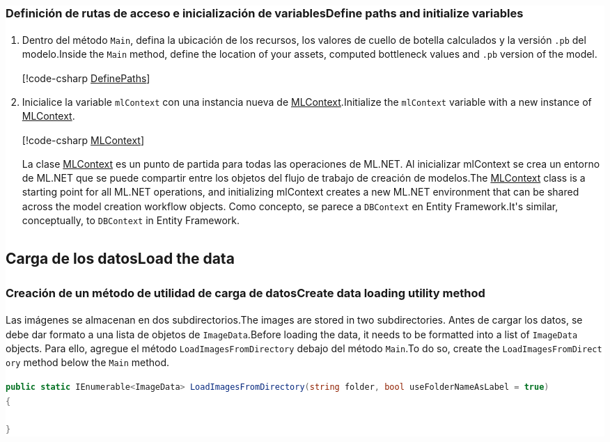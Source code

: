 ### <a name="define-paths-and-initialize-variables"></a><span data-ttu-id="e5dc6-220">Definición de rutas de acceso e inicialización de variables</span><span class="sxs-lookup"><span data-stu-id="e5dc6-220">Define paths and initialize variables</span></span>

1. <span data-ttu-id="e5dc6-221">Dentro del método `Main`, defina la ubicación de los recursos, los valores de cuello de botella calculados y la versión `.pb` del modelo.</span><span class="sxs-lookup"><span data-stu-id="e5dc6-221">Inside the `Main` method, define the location of your assets, computed bottleneck values and `.pb` version of the model.</span></span>

    [!code-csharp [DefinePaths](~/machinelearning-samples/samples/csharp/getting-started/DeepLearning_ImageClassification_Binary/DeepLearning_ImageClassification_Binary/Program.cs#L15-L17)]

1. <span data-ttu-id="e5dc6-222">Inicialice la variable `mlContext` con una instancia nueva de [MLContext](xref:Microsoft.ML.MLContext).</span><span class="sxs-lookup"><span data-stu-id="e5dc6-222">Initialize the `mlContext` variable with a new instance of [MLContext](xref:Microsoft.ML.MLContext).</span></span>

    [!code-csharp [MLContext](~/machinelearning-samples/samples/csharp/getting-started/DeepLearning_ImageClassification_Binary/DeepLearning_ImageClassification_Binary/Program.cs#L19)]

    <span data-ttu-id="e5dc6-223">La clase [MLContext](xref:Microsoft.ML.MLContext) es un punto de partida para todas las operaciones de ML.NET. Al inicializar mlContext se crea un entorno de ML.NET que se puede compartir entre los objetos del flujo de trabajo de creación de modelos.</span><span class="sxs-lookup"><span data-stu-id="e5dc6-223">The [MLContext](xref:Microsoft.ML.MLContext) class is a starting point for all ML.NET operations, and initializing mlContext creates a new ML.NET environment that can be shared across the model creation workflow objects.</span></span> <span data-ttu-id="e5dc6-224">Como concepto, se parece a `DBContext` en Entity Framework.</span><span class="sxs-lookup"><span data-stu-id="e5dc6-224">It's similar, conceptually, to `DBContext` in Entity Framework.</span></span>

## <a name="load-the-data"></a><span data-ttu-id="e5dc6-225">Carga de los datos</span><span class="sxs-lookup"><span data-stu-id="e5dc6-225">Load the data</span></span>

### <a name="create-data-loading-utility-method"></a><span data-ttu-id="e5dc6-226">Creación de un método de utilidad de carga de datos</span><span class="sxs-lookup"><span data-stu-id="e5dc6-226">Create data loading utility method</span></span>

<span data-ttu-id="e5dc6-227">Las imágenes se almacenan en dos subdirectorios.</span><span class="sxs-lookup"><span data-stu-id="e5dc6-227">The images are stored in two subdirectories.</span></span> <span data-ttu-id="e5dc6-228">Antes de cargar los datos, se debe dar formato a una lista de objetos de `ImageData`.</span><span class="sxs-lookup"><span data-stu-id="e5dc6-228">Before loading the data, it needs to be formatted into a list of `ImageData` objects.</span></span> <span data-ttu-id="e5dc6-229">Para ello, agregue el método `LoadImagesFromDirectory` debajo del método `Main`.</span><span class="sxs-lookup"><span data-stu-id="e5dc6-229">To do so, create the `LoadImagesFromDirectory` method below the `Main` method.</span></span>

```csharp
public static IEnumerable<ImageData> LoadImagesFromDirectory(string folder, bool useFolderNameAsLabel = true)
{

}
```

